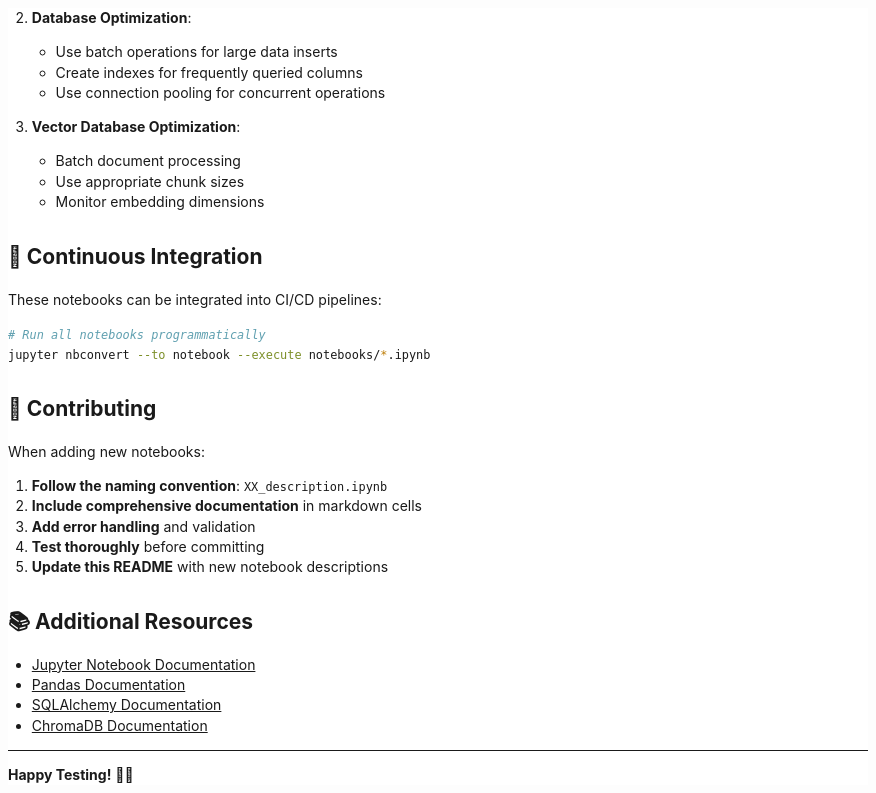 2. **Database Optimization**:
   - Use batch operations for large data inserts
   - Create indexes for frequently queried columns
   - Use connection pooling for concurrent operations

3. **Vector Database Optimization**:
   - Batch document processing
   - Use appropriate chunk sizes
   - Monitor embedding dimensions

## 🔄 Continuous Integration

These notebooks can be integrated into CI/CD pipelines:

```bash
# Run all notebooks programmatically
jupyter nbconvert --to notebook --execute notebooks/*.ipynb
```

## 📝 Contributing

When adding new notebooks:

1. **Follow the naming convention**: `XX_description.ipynb`
2. **Include comprehensive documentation** in markdown cells
3. **Add error handling** and validation
4. **Test thoroughly** before committing
5. **Update this README** with new notebook descriptions

## 📚 Additional Resources

- [Jupyter Notebook Documentation](https://jupyter-notebook.readthedocs.io/)
- [Pandas Documentation](https://pandas.pydata.org/docs/)
- [SQLAlchemy Documentation](https://docs.sqlalchemy.org/)
- [ChromaDB Documentation](https://docs.trychroma.com/)

---

**Happy Testing!** 🧪✨
